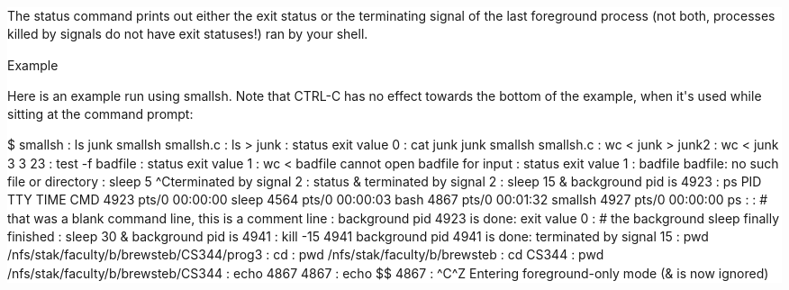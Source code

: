The status command prints out either the exit status or the terminating signal of the last foreground process (not both, processes killed by signals do not have exit statuses!) ran by your shell.

Example

Here is an example run using smallsh. Note that CTRL-C has no effect towards the bottom of the example, when it's used while sitting at the command prompt:

$ smallsh
: ls
junk   smallsh    smallsh.c
: ls > junk
: status
exit value 0
: cat junk
junk
smallsh
smallsh.c
: wc < junk > junk2
: wc < junk
       3       3      23
: test -f badfile
: status
exit value 1
: wc < badfile
cannot open badfile for input
: status
exit value 1
: badfile
badfile: no such file or directory
: sleep 5
^Cterminated by signal 2
: status &
terminated by signal 2
: sleep 15 &
background pid is 4923
: ps
  PID TTY          TIME CMD
 4923 pts/0    00:00:00 sleep
 4564 pts/0    00:00:03 bash
 4867 pts/0    00:01:32 smallsh
 4927 pts/0    00:00:00 ps
:
: # that was a blank command line, this is a comment line
:
background pid 4923 is done: exit value 0
: # the background sleep finally finished
: sleep 30 &
background pid is 4941
: kill -15 4941
background pid 4941 is done: terminated by signal 15
: pwd
/nfs/stak/faculty/b/brewsteb/CS344/prog3
: cd
: pwd
/nfs/stak/faculty/b/brewsteb
: cd CS344
: pwd
/nfs/stak/faculty/b/brewsteb/CS344
: echo 4867
4867
: echo $$
4867
: ^C^Z
Entering foreground-only mode (& is now ignored)